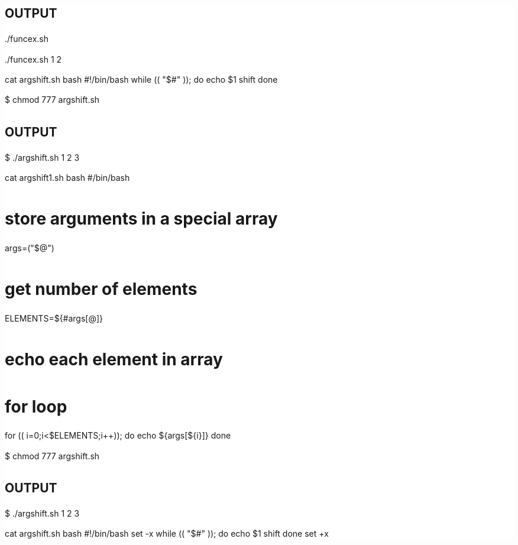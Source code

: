 ## OUTPUT
 ./funcex.sh 

 
 ./funcex.sh 1 2

 
cat argshift.sh
bash
#!/bin/bash 
 while (( "$#" )); do 
  echo $1 
  shift 
done

$ chmod 777 argshift.sh

## OUTPUT
$ ./argshift.sh 1 2 3
 
 cat argshift1.sh
bash
 #/bin/bash 
 # store arguments in a special array 
args=("$@") 
# get number of elements 
ELEMENTS=${#args[@]} 
 # echo each element in array  
# for loop 
for (( i=0;i<$ELEMENTS;i++)); do 
    echo ${args[${i}]} 
done

$ chmod 777 argshift.sh
## OUTPUT
$ ./argshift.sh 1 2 3
 
cat argshift.sh
bash
#!/bin/bash 
set -x 
while (( "$#" )); do 
  echo $1 
  shift 
done
set +x
